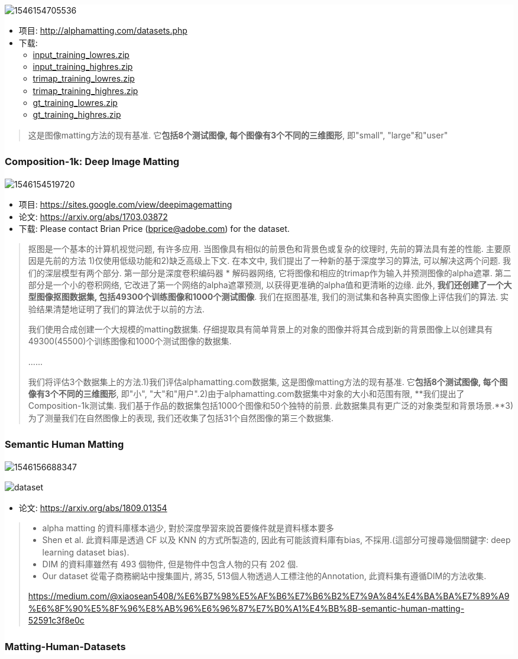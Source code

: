 ![1546154705536](./assets/1546154705536.png)

* 项目: <http://alphamatting.com/datasets.php>
* 下载:
  + [input_training_lowres.zip](http://alphamatting.com/datasets/zip/input_training_lowres.zip)
  + [input_training_highres.zip](http://alphamatting.com/datasets/zip/input_training_highres.zip)
  + [trimap_training_lowres.zip](http://alphamatting.com/datasets/zip/trimap_training_lowres.zip)
  + [trimap_training_highres.zip](http://alphamatting.com/datasets/zip/trimap_training_highres.zip)
  + [gt_training_lowres.zip](http://alphamatting.com/datasets/zip/gt_training_lowres.zip)
  + [gt_training_highres.zip](http://alphamatting.com/datasets/zip/gt_training_highres.zip)

> 这是图像matting方法的现有基准. 它**包括8个测试图像, 每个图像有3个不同的三维图形**, 即"small", "large"和"user"

### Composition-1k: Deep Image Matting

![1546154519720](./assets/1546154519720.png)

* 项目: <https://sites.google.com/view/deepimagematting>
* 论文: <https://arxiv.org/abs/1703.03872>
* 下载: Please contact Brian Price (bprice@adobe.com) for the dataset.

> 抠图是一个基本的计算机视觉问题, 有许多应用. 当图像具有相似的前景色和背景色或复杂的纹理时, 先前的算法具有差的性能. 主要原因是先前的方法 1)仅使用低级功能和2)缺乏高级上下文. 在本文中, 我们提出了一种新的基于深度学习的算法, 可以解决这两个问题. 我们的深层模型有两个部分. 第一部分是深度卷积编码器 * 解码器网络, 它将图像和相应的trimap作为输入并预测图像的alpha遮罩. 第二部分是一个小的卷积网络, 它改进了第一个网络的alpha遮罩预测, 以获得更准确的alpha值和更清晰的边缘. 此外, **我们还创建了一个大型图像抠图数据集, 包括49300个训练图像和1000个测试图像**. 我们在抠图基准, 我们的测试集和各种真实图像上评估我们的算法. 实验结果清楚地证明了我们的算法优于以前的方法.
>
> 我们使用合成创建一个大规模的matting数据集. 仔细提取具有简单背景上的对象的图像并将其合成到新的背景图像上以创建具有49300(45500)个训练图像和1000个测试图像的数据集.
>
> ......
>
> 我们将评估3个数据集上的方法.1)我们评估alphamatting.com数据集, 这是图像matting方法的现有基准. 它**包括8个测试图像, 每个图像有3个不同的三维图形**, 即"小", "大"和"用户".2)由于alphamatting.com数据集中对象的大小和范围有限, **我们提出了Composition-1k测试集. 我们基于作品的数据集包括1000个图像和50个独特的前景. 此数据集具有更广泛的对象类型和背景场景.**3)为了测量我们在自然图像上的表现, 我们还收集了包括31个自然图像的第三个数据集.

### Semantic Human Matting

![1546156688347](./assets/1546156688347.png)

![dataset](./assets/2018-12-27-11-47-26.png)

* 论文: <https://arxiv.org/abs/1809.01354>

> * alpha matting 的資料庫樣本過少, 對於深度學習來說首要條件就是資料樣本要多
> * Shen et al. 此資料庫是透過 CF 以及 KNN 的方式所製造的, 因此有可能該資料庫有bias, 不採用.(這部分可搜尋幾個關鍵字: deep learning dataset bias).
> * DIM 的資料庫雖然有 493 個物件, 但是物件中包含人物的只有 202 個.
> * Our dataset 從電子商務網站中搜集圖片, 將35, 513個人物透過人工標注他的Annotation, 此資料集有遵循DIM的方法收集.
>
> https://medium.com/@xiaosean5408/%E6%B7%98%E5%AF%B6%E7%B6%B2%E7%9A%84%E4%BA%BA%E7%89%A9%E6%8F%90%E5%8F%96%E8%AB%96%E6%96%87%E7%B0%A1%E4%BB%8B-semantic-human-matting-52591c3f8e0c

### Matting-Human-Datasets
